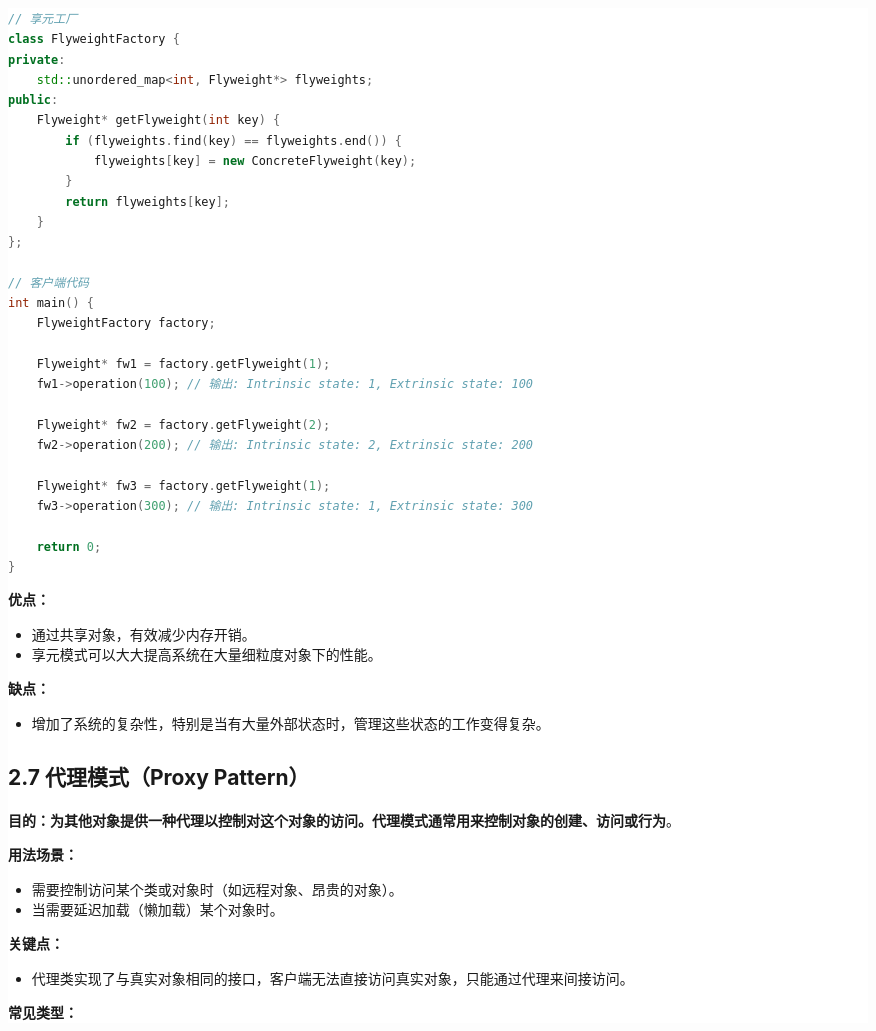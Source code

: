 ```cpp
// 享元工厂
class FlyweightFactory {
private:
    std::unordered_map<int, Flyweight*> flyweights;
public:
    Flyweight* getFlyweight(int key) {
        if (flyweights.find(key) == flyweights.end()) {
            flyweights[key] = new ConcreteFlyweight(key);
        }
        return flyweights[key];
    }
};

// 客户端代码
int main() {
    FlyweightFactory factory;
    
    Flyweight* fw1 = factory.getFlyweight(1);
    fw1->operation(100); // 输出: Intrinsic state: 1, Extrinsic state: 100
    
    Flyweight* fw2 = factory.getFlyweight(2);
    fw2->operation(200); // 输出: Intrinsic state: 2, Extrinsic state: 200
    
    Flyweight* fw3 = factory.getFlyweight(1);
    fw3->operation(300); // 输出: Intrinsic state: 1, Extrinsic state: 300
    
    return 0;
}
```

**优点：**

- 通过共享对象，有效减少内存开销。
- 享元模式可以大大提高系统在大量细粒度对象下的性能。

**缺点：**

- 增加了系统的复杂性，特别是当有大量外部状态时，管理这些状态的工作变得复杂。



## 2.7 代理模式（Proxy Pattern）

**目的：**为其他对象提供一种代理以控制对这个对象的访问。代理模式通常用来**控制对象的创建、访问或行为**。

**用法场景：**

- 需要控制访问某个类或对象时（如远程对象、昂贵的对象）。
- 当需要延迟加载（懒加载）某个对象时。

**关键点：**

- 代理类实现了与真实对象相同的接口，客户端无法直接访问真实对象，只能通过代理来间接访问。

**常见类型：**
